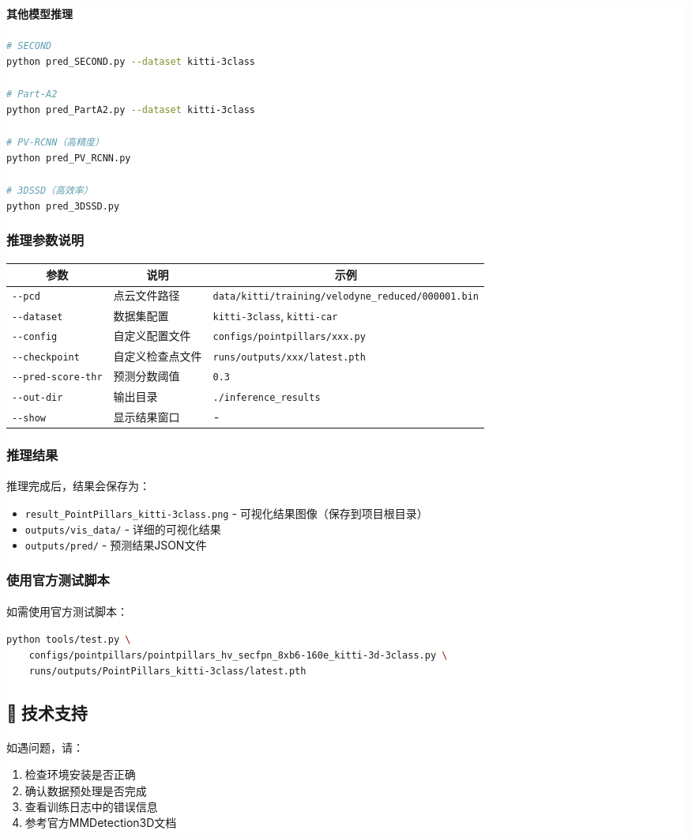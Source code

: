 #### 其他模型推理

```bash
# SECOND
python pred_SECOND.py --dataset kitti-3class

# Part-A2
python pred_PartA2.py --dataset kitti-3class

# PV-RCNN（高精度）
python pred_PV_RCNN.py

# 3DSSD（高效率）
python pred_3DSSD.py
```

### 推理参数说明

| 参数 | 说明 | 示例 |
|------|------|------|
| `--pcd` | 点云文件路径 | `data/kitti/training/velodyne_reduced/000001.bin` |
| `--dataset` | 数据集配置 | `kitti-3class`, `kitti-car` |
| `--config` | 自定义配置文件 | `configs/pointpillars/xxx.py` |
| `--checkpoint` | 自定义检查点文件 | `runs/outputs/xxx/latest.pth` |
| `--pred-score-thr` | 预测分数阈值 | `0.3` |
| `--out-dir` | 输出目录 | `./inference_results` |
| `--show` | 显示结果窗口 | - |

### 推理结果

推理完成后，结果会保存为：
- `result_PointPillars_kitti-3class.png` - 可视化结果图像（保存到项目根目录）
- `outputs/vis_data/` - 详细的可视化结果
- `outputs/pred/` - 预测结果JSON文件

### 使用官方测试脚本

如需使用官方测试脚本：

```bash
python tools/test.py \
    configs/pointpillars/pointpillars_hv_secfpn_8xb6-160e_kitti-3d-3class.py \
    runs/outputs/PointPillars_kitti-3class/latest.pth
```

## 🤝 技术支持

如遇问题，请：
1. 检查环境安装是否正确
2. 确认数据预处理是否完成
3. 查看训练日志中的错误信息
4. 参考官方MMDetection3D文档
